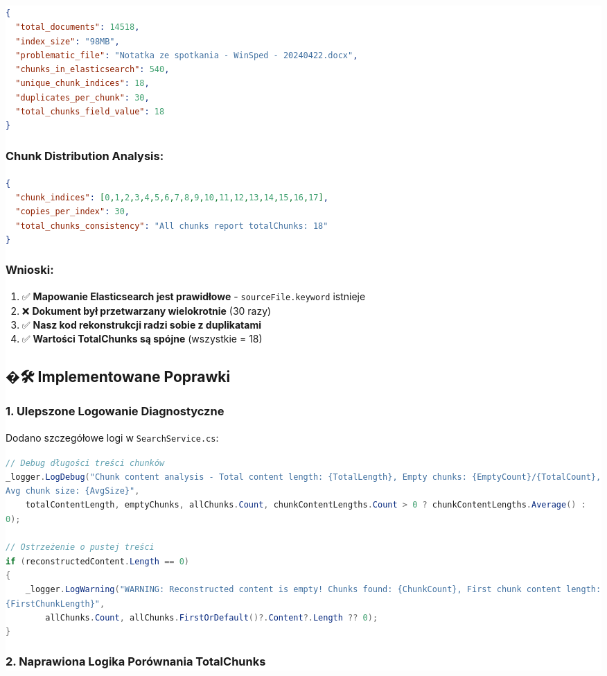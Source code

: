 ```json
{
  "total_documents": 14518,
  "index_size": "98MB",
  "problematic_file": "Notatka ze spotkania - WinSped - 20240422.docx",
  "chunks_in_elasticsearch": 540,
  "unique_chunk_indices": 18,
  "duplicates_per_chunk": 30,
  "total_chunks_field_value": 18
}
```

### Chunk Distribution Analysis:

```json
{
  "chunk_indices": [0,1,2,3,4,5,6,7,8,9,10,11,12,13,14,15,16,17],
  "copies_per_index": 30,
  "total_chunks_consistency": "All chunks report totalChunks: 18"
}
```

### Wnioski:


1. ✅ **Mapowanie Elasticsearch jest prawidłowe** - `sourceFile.keyword` istnieje
2. ❌ **Dokument był przetwarzany wielokrotnie** (30 razy)
3. ✅ **Nasz kod rekonstrukcji radzi sobie z duplikatami**
4. ✅ **Wartości TotalChunks są spójne** (wszystkie = 18)

## �🛠️ Implementowane Poprawki

### 1. **Ulepszone Logowanie Diagnostyczne**

Dodano szczegółowe logi w `SearchService.cs`:

```csharp
// Debug długości treści chunków
_logger.LogDebug("Chunk content analysis - Total content length: {TotalLength}, Empty chunks: {EmptyCount}/{TotalCount}, Avg chunk size: {AvgSize}", 
    totalContentLength, emptyChunks, allChunks.Count, chunkContentLengths.Count > 0 ? chunkContentLengths.Average() : 0);

// Ostrzeżenie o pustej treści
if (reconstructedContent.Length == 0)
{
    _logger.LogWarning("WARNING: Reconstructed content is empty! Chunks found: {ChunkCount}, First chunk content length: {FirstChunkLength}", 
        allChunks.Count, allChunks.FirstOrDefault()?.Content?.Length ?? 0);
}
```

### 2. **Naprawiona Logika Porównania TotalChunks**
